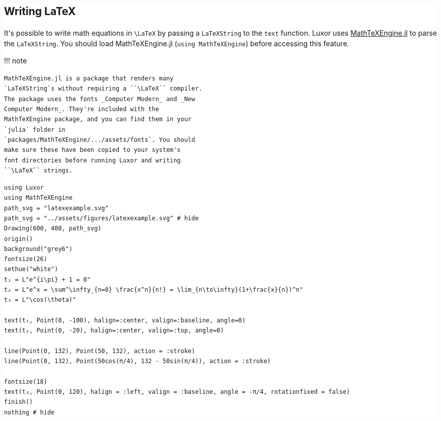 ## Writing LaTeX

It's possible to write math equations in ``\LaTeX`` by
passing a `LaTeXString` to the `text` function. Luxor uses
[MathTeXEngine.jl](https://github.com/Kolaru/MathTeXEngine.jl)
to parse the `LaTeXString`. You should load MathTeXEngine.jl
(`using MathTeXEngine`) before accessing this feature.

!!! note

    MathTeXEngine.jl is a package that renders many
    `LaTeXString`s without requiring a ``\LaTeX`` compiler.
    The package uses the fonts _Computer Modern_ and _New
    Computer Modern_. They're included with the
    MathTeXEngine package, and you can find them in your
    `julia` folder in
    `packages/MathTeXEngine/.../assets/fonts`. You should
    make sure these have been copied to your system's
    font directories before running Luxor and writing
    ``\LaTeX`` strings.

```@example
using Luxor
using MathTeXEngine
path_svg = "latexexample.svg"
path_svg = "../assets/figures/latexexample.svg" # hide
Drawing(600, 400, path_svg)
origin()
background("grey6")
fontsize(26)
sethue("white")
t₁ = L"e^{i\pi} + 1 = 0"
t₂ = L"e^x = \sum^\infty_{n=0} \frac{x^n}{n!} = \lim_{n\to\infty}(1+\frac{x}{n})^n"
t₃ = L"\cos(\theta)"

text(t₁, Point(0, -100), halign=:center, valign=:baseline, angle=0)
text(t₂, Point(0, -20), halign=:center, valign=:top, angle=0)

line(Point(0, 132), Point(50, 132), action = :stroke)
line(Point(0, 132), Point(50cos(π/4), 132 - 50sin(π/4)), action = :stroke)

fontsize(18)
text(t₃, Point(0, 120), halign = :left, valign = :baseline, angle = -π/4, rotationfixed = false)
finish()
nothing # hide
```
